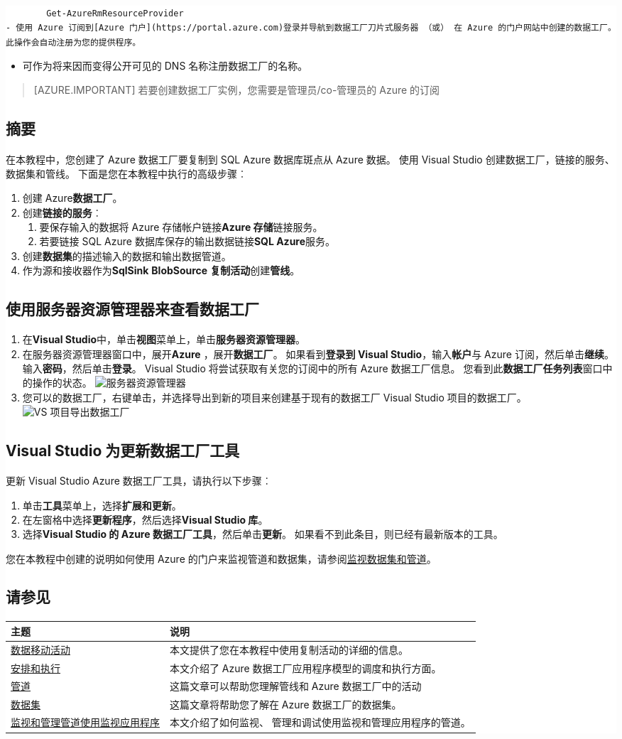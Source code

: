             Get-AzureRmResourceProvider
    - 使用 Azure 订阅到[Azure 门户](https://portal.azure.com)登录并导航到数据工厂刀片式服务器 （或） 在 Azure 的门户网站中创建的数据工厂。 此操作会自动注册为您的提供程序。
-   可作为将来因而变得公开可见的 DNS 名称注册数据工厂的名称。

> [AZURE.IMPORTANT] 若要创建数据工厂实例，您需要是管理员/co-管理员的 Azure 的订阅

## <a name="summary"></a>摘要
在本教程中，您创建了 Azure 数据工厂要复制到 SQL Azure 数据库斑点从 Azure 数据。 使用 Visual Studio 创建数据工厂，链接的服务、 数据集和管线。 下面是您在本教程中执行的高级步骤︰  

1.  创建 Azure**数据工厂**。
2.  创建**链接的服务**︰
    1. 要保存输入的数据将 Azure 存储帐户链接**Azure 存储**链接服务。    
    2. 若要链接 SQL Azure 数据库保存的输出数据链接**SQL Azure**服务。 
3.  创建**数据集**的描述输入的数据和输出数据管道。
4.  作为源和接收器作为**SqlSink** **BlobSource** **复制活动**创建**管线**。 


## <a name="use-server-explorer-to-view-data-factories"></a>使用服务器资源管理器来查看数据工厂

1. 在**Visual Studio**中，单击**视图**菜单上，单击**服务器资源管理器**。
2. 在服务器资源管理器窗口中，展开**Azure** ，展开**数据工厂**。 如果看到**登录到 Visual Studio**，输入**帐户**与 Azure 订阅，然后单击**继续**。 输入**密码**，然后单击**登录**。 Visual Studio 将尝试获取有关您的订阅中的所有 Azure 数据工厂信息。 您看到此**数据工厂任务列表**窗口中的操作的状态。
    ![服务器资源管理器](./media/data-factory-copy-activity-tutorial-using-visual-studio/server-explorer.png)
3. 您可以的数据工厂，右键单击，并选择导出到新的项目来创建基于现有的数据工厂 Visual Studio 项目的数据工厂。
    ![VS 项目导出数据工厂](./media/data-factory-copy-activity-tutorial-using-visual-studio/export-data-factory-menu.png)  

## <a name="update-data-factory-tools-for-visual-studio"></a>Visual Studio 为更新数据工厂工具
更新 Visual Studio Azure 数据工厂工具，请执行以下步骤︰

1. 单击**工具**菜单上，选择**扩展和更新**。 
2. 在左窗格中选择**更新程序**，然后选择**Visual Studio 库**。
4. 选择**Visual Studio 的 Azure 数据工厂工具**，然后单击**更新**。 如果看不到此条目，则已经有最新版本的工具。 

您在本教程中创建的说明如何使用 Azure 的门户来监视管道和数据集，请参阅[监视数据集和管道](data-factory-copy-activity-tutorial-using-azure-portal.md#monitor-pipeline)。

## <a name="see-also"></a>请参见
| 主题 | 说明 |
| :---- | :---- |
| [数据移动活动](data-factory-data-movement-activities.md) | 本文提供了您在本教程中使用复制活动的详细的信息。 |
| [安排和执行](data-factory-scheduling-and-execution.md) | 本文介绍了 Azure 数据工厂应用程序模型的调度和执行方面。 |
| [管道](data-factory-create-pipelines.md) | 这篇文章可以帮助您理解管线和 Azure 数据工厂中的活动 |
| [数据集](data-factory-create-datasets.md) | 这篇文章将帮助您了解在 Azure 数据工厂的数据集。
| [监视和管理管道使用监视应用程序](data-factory-monitor-manage-app.md) | 本文介绍了如何监视、 管理和调试使用监视和管理应用程序的管道。 
